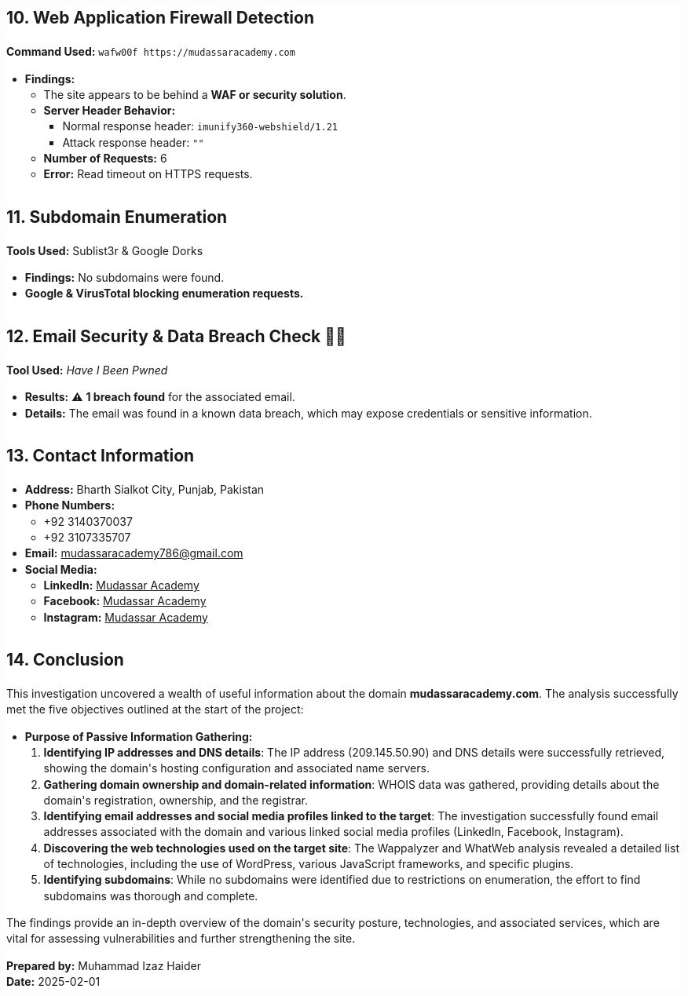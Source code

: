 ## 10. Web Application Firewall Detection

**Command Used:** `wafw00f https://mudassaracademy.com`

- **Findings:**
  - The site appears to be behind a **WAF or security solution**.
  - **Server Header Behavior:**
    - Normal response header: `imunify360-webshield/1.21`
    - Attack response header: `""`
  - **Number of Requests:** 6
  - **Error:** Read timeout on HTTPS requests.

## 11. Subdomain Enumeration

**Tools Used:** Sublist3r & Google Dorks

- **Findings:** No subdomains were found.
- **Google & VirusTotal blocking enumeration requests.**

## 12. Email Security & Data Breach Check 🔐📧  

**Tool Used:** *Have I Been Pwned*  

- **Results:** ⚠️ **1 breach found** for the associated email.  
- **Details:** The email was found in a known data breach, which may expose credentials or sensitive information.  

## 13. Contact Information

- **Address:** Bharth Sialkot City, Punjab, Pakistan
- **Phone Numbers:**
  - +92 3140370037
  - +92 3107335707
- **Email:** mudassaracademy786@gmail.com
- **Social Media:**
  - **LinkedIn:** [Mudassar Academy](https://pk.linkedin.com/in/mudassaracademy786)
  - **Facebook:** [Mudassar Academy](https://web.facebook.com/mudassaracademy/)
  - **Instagram:** [Mudassar Academy](https://www.instagram.com/mudassaracademy786/)

## 14. Conclusion

This investigation uncovered a wealth of useful information about the domain **mudassaracademy.com**. The analysis successfully met the five objectives outlined at the start of the project:

- **Purpose of Passive Information Gathering:**
  1. **Identifying IP addresses and DNS details**: The IP address (209.145.50.90) and DNS details were successfully retrieved, showing the domain's hosting configuration and associated name servers.
  2. **Gathering domain ownership and domain-related information**: WHOIS data was gathered, providing details about the domain's registration, ownership, and the registrar.
  3. **Identifying email addresses and social media profiles linked to the target**: The investigation successfully found email addresses associated with the domain and various linked social media profiles (LinkedIn, Facebook, Instagram).
  4. **Discovering the web technologies used on the target site**: The Wappalyzer and WhatWeb analysis revealed a detailed list of technologies, including the use of WordPress, various JavaScript frameworks, and specific plugins.
  5. **Identifying subdomains**: While no subdomains were identified due to restrictions on enumeration, the effort to find subdomains was thorough and complete.

The findings provide an in-depth overview of the domain's security posture, technologies, and associated services, which are vital for assessing vulnerabilities and further strengthening the site.



**Prepared by:** Muhammad Izaz Haider   
**Date:** 2025-02-01
